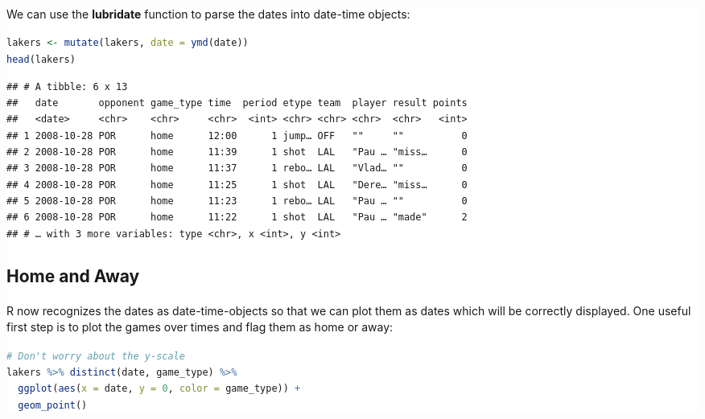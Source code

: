 We can use the **lubridate** function to parse the dates into date-time
objects:

``` r
lakers <- mutate(lakers, date = ymd(date))
head(lakers)
```

    ## # A tibble: 6 x 13
    ##   date       opponent game_type time  period etype team  player result points
    ##   <date>     <chr>    <chr>     <chr>  <int> <chr> <chr> <chr>  <chr>   <int>
    ## 1 2008-10-28 POR      home      12:00      1 jump… OFF   ""     ""          0
    ## 2 2008-10-28 POR      home      11:39      1 shot  LAL   "Pau … "miss…      0
    ## 3 2008-10-28 POR      home      11:37      1 rebo… LAL   "Vlad… ""          0
    ## 4 2008-10-28 POR      home      11:25      1 shot  LAL   "Dere… "miss…      0
    ## 5 2008-10-28 POR      home      11:23      1 rebo… LAL   "Pau … ""          0
    ## 6 2008-10-28 POR      home      11:22      1 shot  LAL   "Pau … "made"      2
    ## # … with 3 more variables: type <chr>, x <int>, y <int>

## Home and Away

R now recognizes the dates as date-time-objects so that we can plot them
as dates which will be correctly displayed. One useful first step is to
plot the games over times and flag them as home or away:

``` r
# Don't worry about the y-scale
lakers %>% distinct(date, game_type) %>% 
  ggplot(aes(x = date, y = 0, color = game_type)) +
  geom_point()
```
